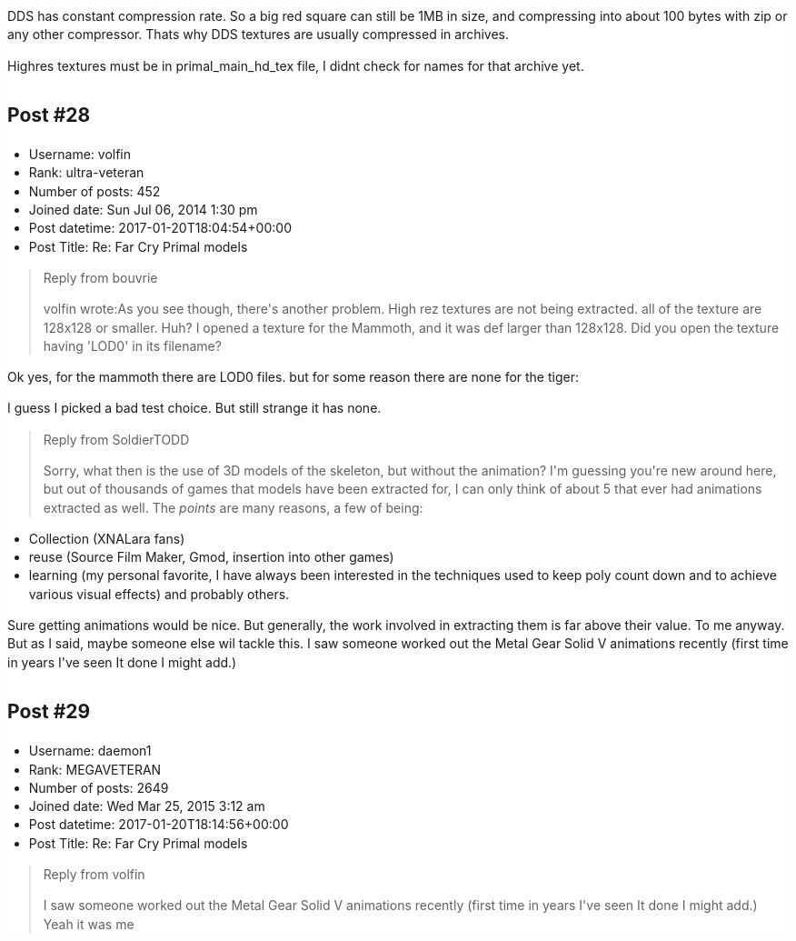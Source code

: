 DDS has constant compression rate. So a big red square can still be 1MB in size, and compressing into about 100 bytes with zip or any other compressor. Thats why DDS textures are usually compressed in archives.

Highres textures must be in primal_main_hd_tex file, I didnt check for names for that archive yet.
## Post #28
- Username: volfin
- Rank: ultra-veteran
- Number of posts: 452
- Joined date: Sun Jul 06, 2014 1:30 pm
- Post datetime: 2017-01-20T18:04:54+00:00
- Post Title: Re: Far Cry Primal models

> Reply from bouvrie
>
> volfin wrote:As you see though, there's another problem. High rez textures are not being extracted. all of the texture are 128x128 or smaller. Huh? I opened a texture for the Mammoth, and it was def larger than 128x128. Did you open the texture having 'LOD0' in its filename?

Ok yes, for the mammoth there are LOD0 files. but for some reason there are none for the tiger:


I guess I picked a bad test choice. But still strange it has none. 

> Reply from SoldierTODD
>
> Sorry, what then is the use of 3D models of the skeleton, but without the animation?
I'm guessing you're new around here, but out of thousands of games that models have been extracted for, I can only think of about 5 that ever had animations extracted as well. The *points* are many reasons, a few of being:
- Collection (XNALara fans)
- reuse (Source Film Maker, Gmod, insertion into other games)
- learning (my personal favorite, I have always been interested in the techniques used to keep poly count down and to achieve various visual effects)
and probably others.

Sure getting animations would be nice. But generally, the work involved in extracting them is far above their value. To me anyway. But as I said, maybe someone else wil tackle this. I saw someone worked out the Metal Gear Solid V animations recently (first time in years I've seen It done I might add.)
## Post #29
- Username: daemon1
- Rank: MEGAVETERAN
- Number of posts: 2649
- Joined date: Wed Mar 25, 2015 3:12 am
- Post datetime: 2017-01-20T18:14:56+00:00
- Post Title: Re: Far Cry Primal models

> Reply from volfin
>
> I saw someone worked out the Metal Gear Solid V animations recently (first time in years I've seen It done I might add.)
Yeah it was me 
